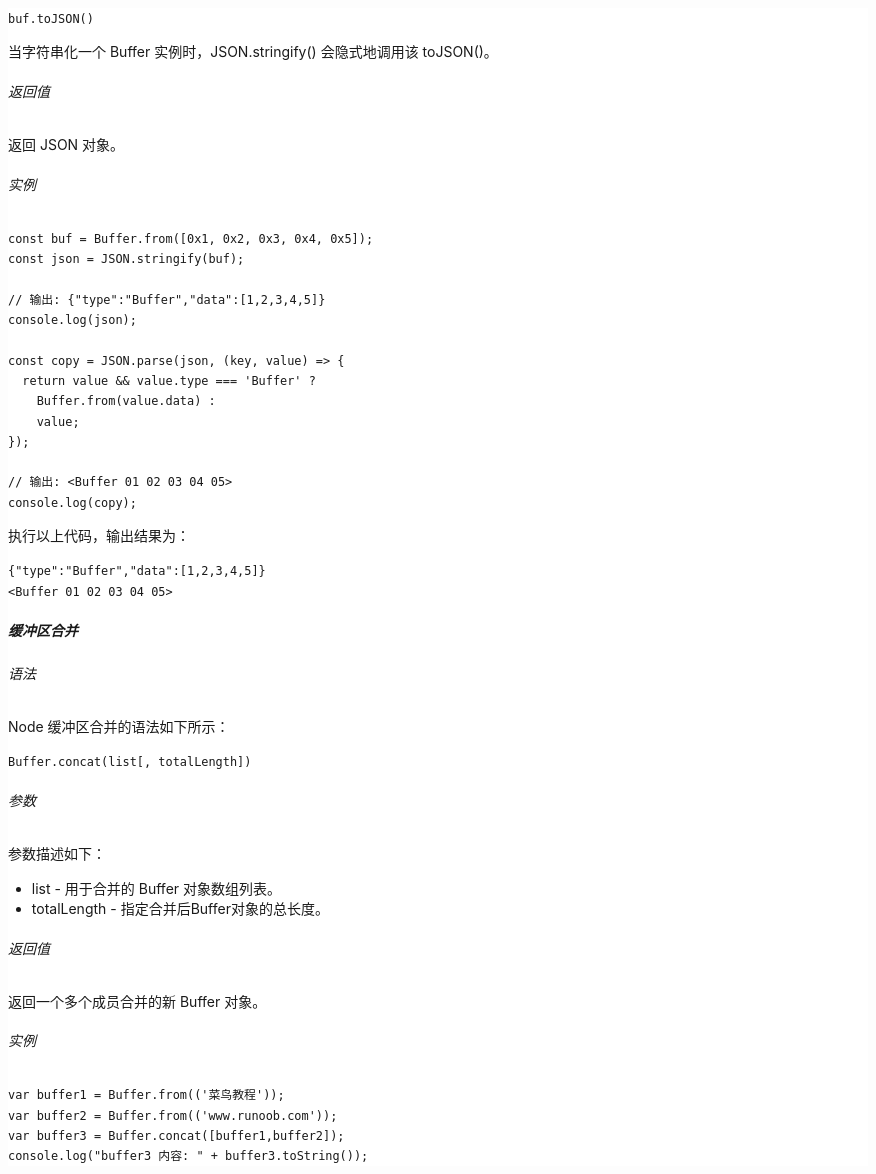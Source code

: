 ```
buf.toJSON()
```

当字符串化一个 Buffer 实例时，JSON.stringify() 会隐式地调用该 toJSON()。
###### 返回值
返回 JSON 对象。
###### 实例

```
const buf = Buffer.from([0x1, 0x2, 0x3, 0x4, 0x5]);
const json = JSON.stringify(buf);

// 输出: {"type":"Buffer","data":[1,2,3,4,5]}
console.log(json);

const copy = JSON.parse(json, (key, value) => {
  return value && value.type === 'Buffer' ?
    Buffer.from(value.data) :
    value;
});

// 输出: <Buffer 01 02 03 04 05>
console.log(copy);
```

执行以上代码，输出结果为：

```
{"type":"Buffer","data":[1,2,3,4,5]}
<Buffer 01 02 03 04 05>
```

##### 缓冲区合并
###### 语法
Node 缓冲区合并的语法如下所示：

```
Buffer.concat(list[, totalLength])
```
###### 参数
参数描述如下：
- list - 用于合并的 Buffer 对象数组列表。
- totalLength - 指定合并后Buffer对象的总长度。
###### 返回值
返回一个多个成员合并的新 Buffer 对象。
###### 实例

```
var buffer1 = Buffer.from(('菜鸟教程'));
var buffer2 = Buffer.from(('www.runoob.com'));
var buffer3 = Buffer.concat([buffer1,buffer2]);
console.log("buffer3 内容: " + buffer3.toString());
```
